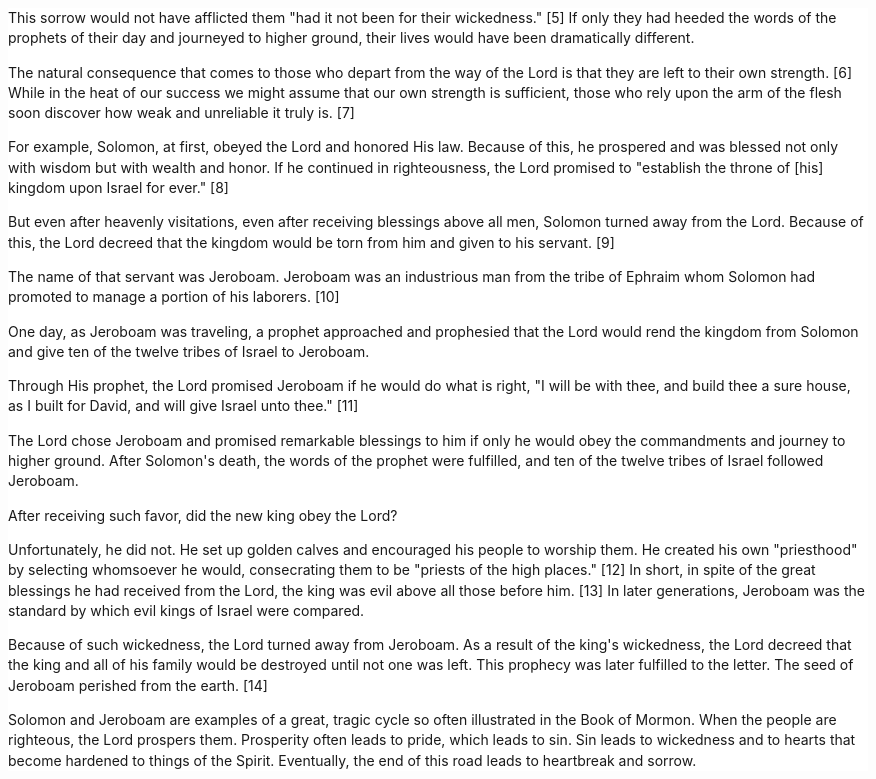 This sorrow would not have afflicted them "had it not been for their
wickedness." [5]  If only they had heeded the words of the prophets of their
day and journeyed to higher ground, their lives would have been dramatically
different.

The natural consequence that comes to those who depart from the way of the
Lord is that they are left to their own strength. [6]  While in the heat of
our success we might assume that our own strength is sufficient, those who
rely upon the arm of the flesh soon discover how weak and unreliable it truly
is. [7]

For example, Solomon, at first, obeyed the Lord and honored His law. Because
of this, he prospered and was blessed not only with wisdom but with wealth and
honor. If he continued in righteousness, the Lord promised to "establish the
throne of [his] kingdom upon Israel for ever." [8]

But even after heavenly visitations, even after receiving blessings above all
men, Solomon turned away from the Lord. Because of this, the Lord decreed that
the kingdom would be torn from him and given to his servant. [9]

The name of that servant was Jeroboam. Jeroboam was an industrious man from
the tribe of Ephraim whom Solomon had promoted to manage a portion of his
laborers. [10]

One day, as Jeroboam was traveling, a prophet approached and prophesied that
the Lord would rend the kingdom from Solomon and give ten of the twelve tribes
of Israel to Jeroboam.

Through His prophet, the Lord promised Jeroboam if he would do what is right,
"I will be with thee, and build thee a sure house, as I built for David, and
will give Israel unto thee." [11]

The Lord chose Jeroboam and promised remarkable blessings to him if only he
would obey the commandments and journey to higher ground. After Solomon's
death, the words of the prophet were fulfilled, and ten of the twelve tribes
of Israel followed Jeroboam.

After receiving such favor, did the new king obey the Lord?

Unfortunately, he did not. He set up golden calves and encouraged his people
to worship them. He created his own "priesthood" by selecting whomsoever he
would, consecrating them to be "priests of the high places." [12]  In short,
in spite of the great blessings he had received from the Lord, the king was
evil above all those before him. [13]  In later generations, Jeroboam was the
standard by which evil kings of Israel were compared.

Because of such wickedness, the Lord turned away from Jeroboam. As a result of
the king's wickedness, the Lord decreed that the king and all of his family
would be destroyed until not one was left. This prophecy was later fulfilled
to the letter. The seed of Jeroboam perished from the earth. [14]

Solomon and Jeroboam are examples of a great, tragic cycle so often
illustrated in the Book of Mormon. When the people are righteous, the Lord
prospers them. Prosperity often leads to pride, which leads to sin. Sin leads
to wickedness and to hearts that become hardened to things of the Spirit.
Eventually, the end of this road leads to heartbreak and sorrow.
